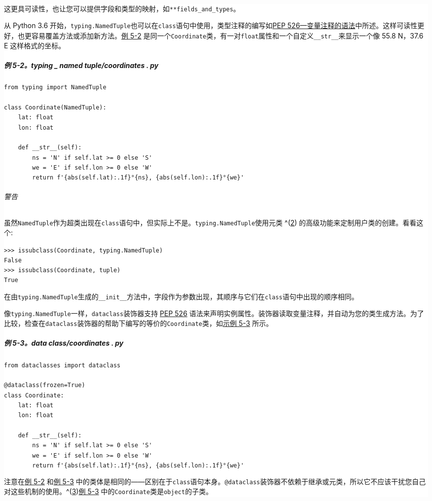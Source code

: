这更具可读性，也让您可以提供字段和类型的映射，如`**fields_and_types`。

从 Python 3.6 开始，`typing.NamedTuple`也可以在`class`语句中使用，类型注释的编写如[PEP 526—变量注释的语法](https://fpy.li/pep526)中所述。这样可读性更好，也更容易覆盖方法或添加新方法。[例 5-2](#coord_tuple_ex) 是同一个`Coordinate`类，有一对`float`属性和一个自定义`__str__`来显示一个像 55.8 N，37.6 E 这样格式的坐标。

##### 例 5-2。*typing _ named tuple/coordinates . py*

```
from typing import NamedTuple

class Coordinate(NamedTuple):
    lat: float
    lon: float

    def __str__(self):
        ns = 'N' if self.lat >= 0 else 'S'
        we = 'E' if self.lon >= 0 else 'W'
        return f'{abs(self.lat):.1f}°{ns}, {abs(self.lon):.1f}°{we}'
```

###### 警告

虽然`NamedTuple`作为超类出现在`class`语句中，但实际上不是。`typing.NamedTuple`使用元类 ^([2](ch05.xhtml#idm46582456097616)) 的高级功能来定制用户类的创建。看看这个:

```
>>> issubclass(Coordinate, typing.NamedTuple)
False
>>> issubclass(Coordinate, tuple)
True
```

在由`typing.NamedTuple`生成的`__init__`方法中，字段作为参数出现，其顺序与它们在`class`语句中出现的顺序相同。

像`typing.NamedTuple`一样，`dataclass`装饰器支持 [PEP 526](https://fpy.li/pep526) 语法来声明实例属性。装饰器读取变量注释，并自动为您的类生成方法。为了比较，检查在`dataclass`装饰器的帮助下编写的等价的`Coordinate`类，如[示例 5-3](#coord_dataclas_ex) 所示。

##### 例 5-3。*data class/coordinates . py*

```
from dataclasses import dataclass

@dataclass(frozen=True)
class Coordinate:
    lat: float
    lon: float

    def __str__(self):
        ns = 'N' if self.lat >= 0 else 'S'
        we = 'E' if self.lon >= 0 else 'W'
        return f'{abs(self.lat):.1f}°{ns}, {abs(self.lon):.1f}°{we}'
```

注意在[例 5-2](#coord_tuple_ex) 和[例 5-3](#coord_dataclas_ex) 中的类体是相同的——区别在于`class`语句本身。`@dataclass`装饰器不依赖于继承或元类，所以它不应该干扰您自己对这些机制的使用。^([3](ch05.xhtml#idm46582455952240))[例 5-3](#coord_dataclas_ex) 中的`Coordinate`类是`object`的子类。
